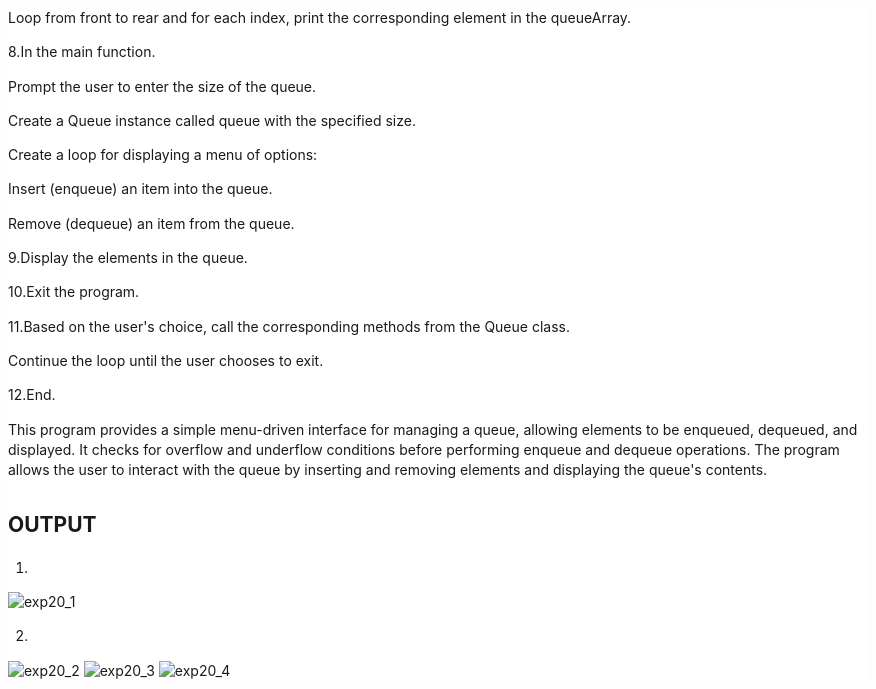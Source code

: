 Loop from front to rear and for each index, print the corresponding element in the queueArray.

8.In the main function.

Prompt the user to enter the size of the queue.

Create a Queue instance called queue with the specified size.

Create a loop for displaying a menu of options:

Insert (enqueue) an item into the queue.

Remove (dequeue) an item from the queue.

9.Display the elements in the queue.

10.Exit the program.

11.Based on the user's choice, call the corresponding methods from the Queue class.

Continue the loop until the user chooses to exit.

12.End.

This program provides a simple menu-driven interface for managing a queue, allowing elements to be enqueued, dequeued, and displayed. It checks for overflow and underflow conditions before performing enqueue and dequeue operations. The program allows the user to interact with the queue by inserting and removing elements and displaying the queue's contents.

## **OUTPUT**

1.
![exp20_1](https://github.com/Purvansha022609/Queue/assets/139473344/0fa4cc35-75b5-4a8a-9d42-c4a9c8f39e15)

2.
![exp20_2](https://github.com/Purvansha022609/Queue/assets/139473344/585fc76e-aed7-4fa3-92a9-35bd4ba23756)
![exp20_3](https://github.com/Purvansha022609/Queue/assets/139473344/06237df8-ac4e-435d-ba2f-ab64ea1dec11)
![exp20_4](https://github.com/Purvansha022609/Queue/assets/139473344/1270553f-3c98-4e92-a5a5-9559427062ff)
